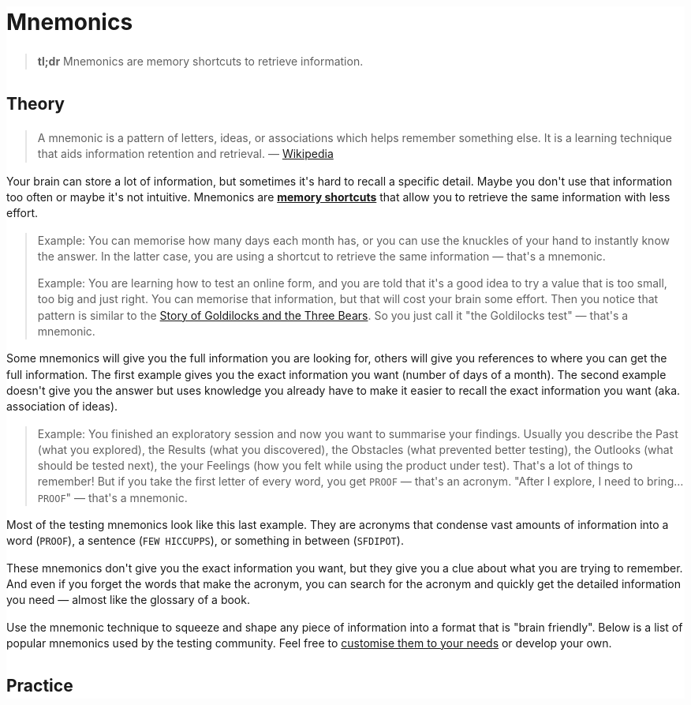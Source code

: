 # Mnemonics

> **tl;dr** Mnemonics are memory shortcuts to retrieve information.

## Theory

> A mnemonic is a pattern of letters, ideas, or associations which helps remember something else. It is a learning technique that aids information retention and retrieval. — [Wikipedia](https://en.wikipedia.org/wiki/Mnemonic)

Your brain can store a lot of information, but sometimes it's hard to recall a specific detail. Maybe you don't use that information too often or maybe it's not intuitive. Mnemonics are **[memory shortcuts](https://www.mindtools.com/memory.html)** that allow you to retrieve the same information with less effort.

> Example: You can memorise how many days each month has, or you can use the knuckles of your hand to instantly know the answer. In the latter case, you are using a shortcut to retrieve the same information — that's a mnemonic.
>
> Example: You are learning how to test an online form, and you are told that it's a good idea to try a value that is too small, too big and just right. You can memorise that information, but that will cost your brain some effort. Then you notice that pattern is similar to the [Story of Goldilocks and the Three Bears](https://en.wikipedia.org/wiki/Goldilocks_and_the_Three_Bears). So you just call it "the Goldilocks test" — that's a mnemonic.

Some mnemonics will give you the full information you are looking for, others will give you references to where you can get the full information. The first example gives you the exact information you want (number of days of a month). The second example doesn't give you the answer but uses knowledge you already have to make it easier to recall the exact information you want (aka. association of ideas).

> Example: You finished an exploratory session and now you want to summarise your findings. Usually you describe the Past (what you explored), the Results (what you discovered), the Obstacles (what prevented better testing), the Outlooks (what should be tested next), the your Feelings (how you felt while using the product under test).
> That's a lot of things to remember! But if you take the first letter of every word, you get `PROOF` — that's an acronym. "After I explore, I need to bring… `PROOF`" — that's a mnemonic.

Most of the testing mnemonics look like this last example. They are acronyms that condense vast amounts of information into a word (`PROOF`), a sentence (`FEW HICCUPPS`), or something in between (`SFDIPOT`).

These mnemonics don't give you the exact information you want, but they give you a clue about what you are trying to remember. And even if you forget the words that make the acronym, you can search for the acronym and quickly get the detailed information you need — almost like the glossary of a book.

Use the mnemonic technique to squeeze and shape any piece of information into a format that is "brain friendly". Below is a list of popular mnemonics used by the testing community. Feel free to [customise them to your needs](https://www.ministryoftesting.com/dojo/lessons/model-fatigue-and-how-to-break-it-john-stevenson) or develop your own.

## Practice
